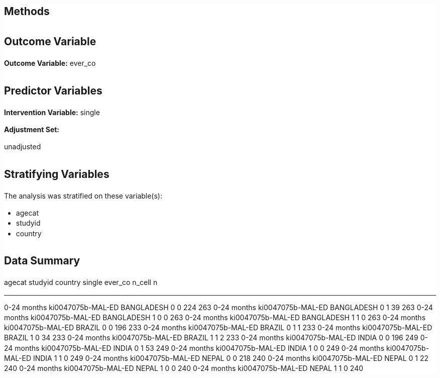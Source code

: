 





## Methods
## Outcome Variable

**Outcome Variable:** ever_co

## Predictor Variables

**Intervention Variable:** single

**Adjustment Set:**

unadjusted

## Stratifying Variables

The analysis was stratified on these variable(s):

* agecat
* studyid
* country

## Data Summary

agecat        studyid                    country                        single    ever_co   n_cell       n
------------  -------------------------  -----------------------------  -------  --------  -------  ------
0-24 months   ki0047075b-MAL-ED          BANGLADESH                     0               0      224     263
0-24 months   ki0047075b-MAL-ED          BANGLADESH                     0               1       39     263
0-24 months   ki0047075b-MAL-ED          BANGLADESH                     1               0        0     263
0-24 months   ki0047075b-MAL-ED          BANGLADESH                     1               1        0     263
0-24 months   ki0047075b-MAL-ED          BRAZIL                         0               0      196     233
0-24 months   ki0047075b-MAL-ED          BRAZIL                         0               1        1     233
0-24 months   ki0047075b-MAL-ED          BRAZIL                         1               0       34     233
0-24 months   ki0047075b-MAL-ED          BRAZIL                         1               1        2     233
0-24 months   ki0047075b-MAL-ED          INDIA                          0               0      196     249
0-24 months   ki0047075b-MAL-ED          INDIA                          0               1       53     249
0-24 months   ki0047075b-MAL-ED          INDIA                          1               0        0     249
0-24 months   ki0047075b-MAL-ED          INDIA                          1               1        0     249
0-24 months   ki0047075b-MAL-ED          NEPAL                          0               0      218     240
0-24 months   ki0047075b-MAL-ED          NEPAL                          0               1       22     240
0-24 months   ki0047075b-MAL-ED          NEPAL                          1               0        0     240
0-24 months   ki0047075b-MAL-ED          NEPAL                          1               1        0     240